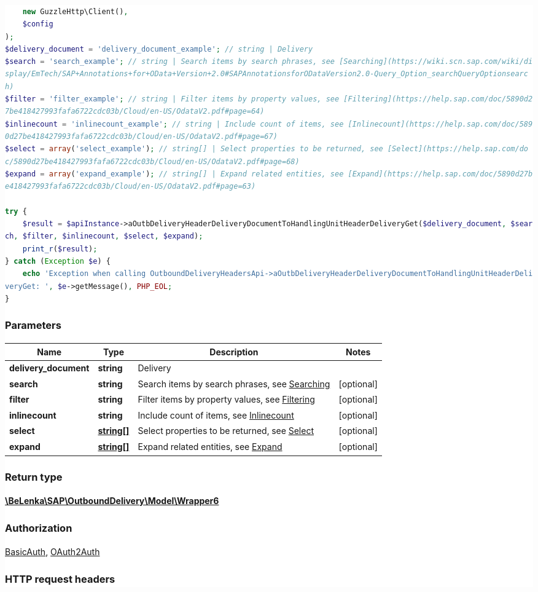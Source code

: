 ```php
    new GuzzleHttp\Client(),
    $config
);
$delivery_document = 'delivery_document_example'; // string | Delivery
$search = 'search_example'; // string | Search items by search phrases, see [Searching](https://wiki.scn.sap.com/wiki/display/EmTech/SAP+Annotations+for+OData+Version+2.0#SAPAnnotationsforODataVersion2.0-Query_Option_searchQueryOptionsearch)
$filter = 'filter_example'; // string | Filter items by property values, see [Filtering](https://help.sap.com/doc/5890d27be418427993fafa6722cdc03b/Cloud/en-US/OdataV2.pdf#page=64)
$inlinecount = 'inlinecount_example'; // string | Include count of items, see [Inlinecount](https://help.sap.com/doc/5890d27be418427993fafa6722cdc03b/Cloud/en-US/OdataV2.pdf#page=67)
$select = array('select_example'); // string[] | Select properties to be returned, see [Select](https://help.sap.com/doc/5890d27be418427993fafa6722cdc03b/Cloud/en-US/OdataV2.pdf#page=68)
$expand = array('expand_example'); // string[] | Expand related entities, see [Expand](https://help.sap.com/doc/5890d27be418427993fafa6722cdc03b/Cloud/en-US/OdataV2.pdf#page=63)

try {
    $result = $apiInstance->aOutbDeliveryHeaderDeliveryDocumentToHandlingUnitHeaderDeliveryGet($delivery_document, $search, $filter, $inlinecount, $select, $expand);
    print_r($result);
} catch (Exception $e) {
    echo 'Exception when calling OutboundDeliveryHeadersApi->aOutbDeliveryHeaderDeliveryDocumentToHandlingUnitHeaderDeliveryGet: ', $e->getMessage(), PHP_EOL;
}
```

### Parameters

| Name | Type | Description  | Notes |
| ------------- | ------------- | ------------- | ------------- |
| **delivery_document** | **string**| Delivery | |
| **search** | **string**| Search items by search phrases, see [Searching](https://wiki.scn.sap.com/wiki/display/EmTech/SAP+Annotations+for+OData+Version+2.0#SAPAnnotationsforODataVersion2.0-Query_Option_searchQueryOptionsearch) | [optional] |
| **filter** | **string**| Filter items by property values, see [Filtering](https://help.sap.com/doc/5890d27be418427993fafa6722cdc03b/Cloud/en-US/OdataV2.pdf#page&#x3D;64) | [optional] |
| **inlinecount** | **string**| Include count of items, see [Inlinecount](https://help.sap.com/doc/5890d27be418427993fafa6722cdc03b/Cloud/en-US/OdataV2.pdf#page&#x3D;67) | [optional] |
| **select** | [**string[]**](../Model/string.md)| Select properties to be returned, see [Select](https://help.sap.com/doc/5890d27be418427993fafa6722cdc03b/Cloud/en-US/OdataV2.pdf#page&#x3D;68) | [optional] |
| **expand** | [**string[]**](../Model/string.md)| Expand related entities, see [Expand](https://help.sap.com/doc/5890d27be418427993fafa6722cdc03b/Cloud/en-US/OdataV2.pdf#page&#x3D;63) | [optional] |

### Return type

[**\BeLenka\SAP\OutboundDelivery\Model\Wrapper6**](../Model/Wrapper6.md)

### Authorization

[BasicAuth](../../README.md#BasicAuth), [OAuth2Auth](../../README.md#OAuth2Auth)

### HTTP request headers
